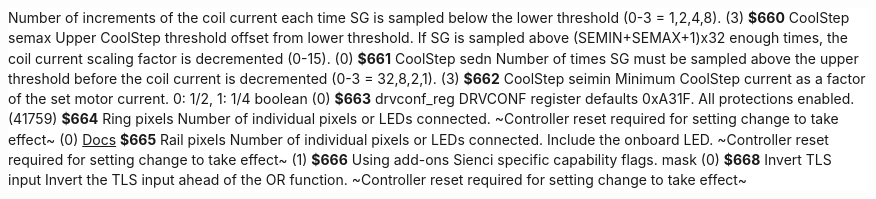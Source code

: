 <td style="text-align: left;">Number of increments of the coil current each time SG is sampled below the lower threshold (0-3 = 1,2,4,8).</td>
<td>(3)</td>
<td></td>
</tr>
<tr style="color: var(--sl-blue-d);">
<td><strong>$660</strong></td>
<td>CoolStep semax</td>
<td style="text-align: left;">Upper CoolStep threshold offset from lower threshold. If SG is sampled above (SEMIN+SEMAX+1)x32 enough times, the coil current scaling factor is decremented (0-15).</td>
<td>(0)</td>
<td></td>
</tr>
<tr style="color: var(--sl-blue-d);">
<td><strong>$661</strong></td>
<td>CoolStep sedn</td>
<td style="text-align: left;">Number of times SG must be sampled above the upper threshold before the coil current is decremented (0-3 = 32,8,2,1).</td>
<td>(3)</td>
<td></td>
</tr>
<tr style="color: var(--sl-blue-d);">
<td><strong>$662</strong></td>
<td>CoolStep seimin</td>
<td style="text-align: left;">Minimum CoolStep current as a factor of the set motor current.
0: 1/2, 1: 1/4</td>
<td>boolean (0)</td>
<td></td>
</tr>
<tr style="color: var(--sl-blue-d);">
<td><strong>$663</strong></td>
<td>drvconf_reg</td>
<td style="text-align: left;">DRVCONF register defaults 0xA31F. All protections enabled.</td>
<td>(41759)</td>
<td></td>
</tr>
<tr>
<td><strong>$664</strong></td>
<td>Ring pixels</td>
<td style="text-align: left;">Number of individual pixels or LEDs connected.
~Controller reset required for setting change to take effect~</td>
<td>(0)</td>
<td rowspan="2"><a href="https://resources.sienci.com/view/slb-manual/#status-lights">Docs</a></td>
</tr>
<tr>
<td><strong>$665</strong></td>
<td>Rail pixels</td>
<td style="text-align: left;">Number of individual pixels or LEDs connected. Include the onboard LED.
~Controller reset required for setting change to take effect~</td>
<td>(1)</td>
</tr>
<tr style="color: var(--sl-orange);">
<td><strong>$666</strong></td>
<td>Using add-ons</td>
<td style="text-align: left;">Sienci specific capability flags.</td>
<td>mask (0)</td>
<td></td>
</tr>
<tr>
<td><strong>$668</strong></td>
<td>Invert TLS input</td>
<td style="text-align: left;">Invert the TLS input ahead of the OR function.
~Controller reset required for setting change to take effect~</td>